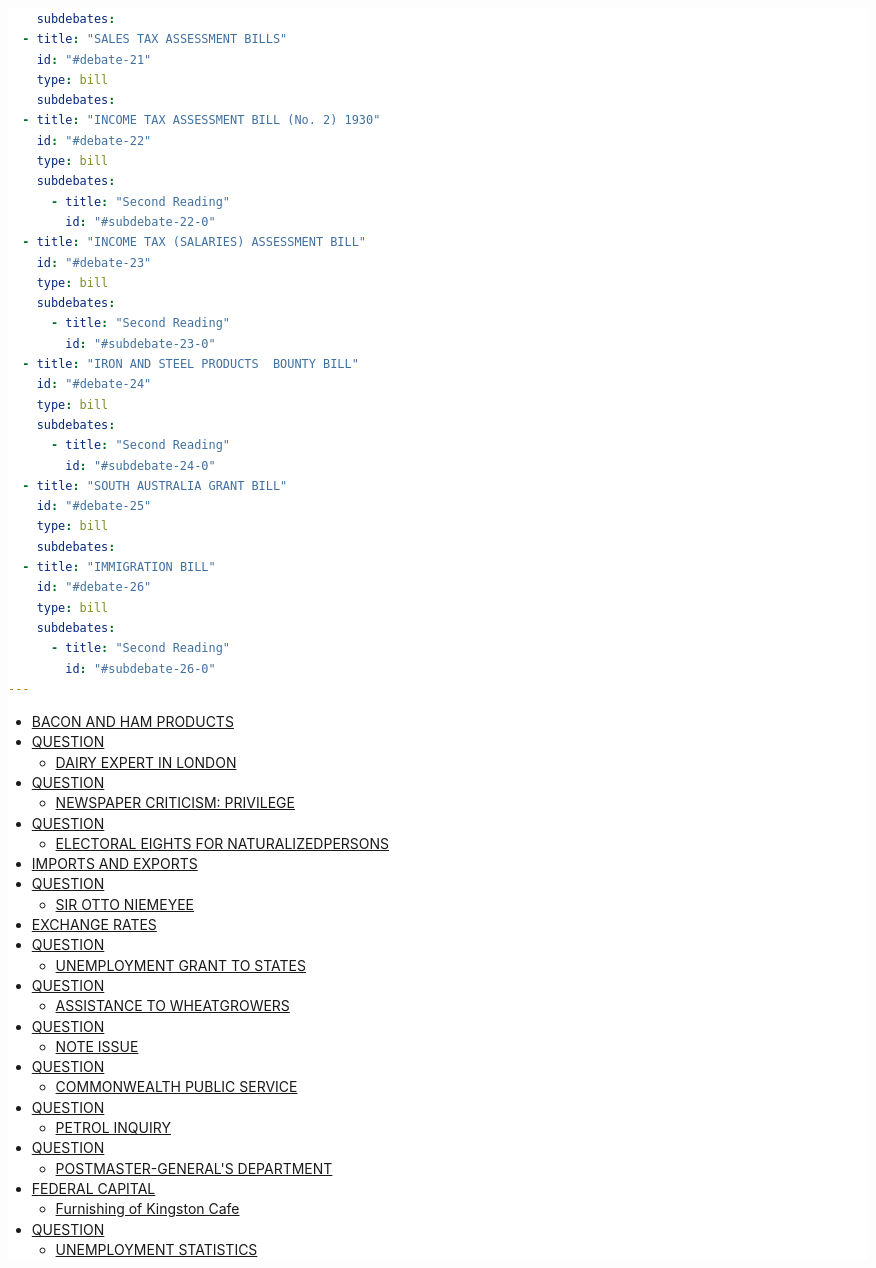 ```yaml
    subdebates:
  - title: "SALES TAX ASSESSMENT BILLS"
    id: "#debate-21"
    type: bill
    subdebates:
  - title: "INCOME TAX ASSESSMENT BILL (No. 2) 1930"
    id: "#debate-22"
    type: bill
    subdebates:
      - title: "Second Reading"
        id: "#subdebate-22-0"
  - title: "INCOME TAX (SALARIES) ASSESSMENT BILL"
    id: "#debate-23"
    type: bill
    subdebates:
      - title: "Second Reading"
        id: "#subdebate-23-0"
  - title: "IRON AND STEEL PRODUCTS  BOUNTY BILL"
    id: "#debate-24"
    type: bill
    subdebates:
      - title: "Second Reading"
        id: "#subdebate-24-0"
  - title: "SOUTH AUSTRALIA GRANT BILL"
    id: "#debate-25"
    type: bill
    subdebates:
  - title: "IMMIGRATION BILL"
    id: "#debate-26"
    type: bill
    subdebates:
      - title: "Second Reading"
        id: "#subdebate-26-0"
---
```


* [BACON AND HAM PRODUCTS](#debate-0)
* [QUESTION](#debate-1)
    * [DAIRY EXPERT IN LONDON](#subdebate-1-0)
* [QUESTION](#debate-2)
    * [NEWSPAPER CRITICISM: PRIVILEGE](#subdebate-2-0)
* [QUESTION](#debate-3)
    * [ELECTORAL EIGHTS FOR NATURALIZEDPERSONS](#subdebate-3-0)
* [IMPORTS AND EXPORTS](#debate-4)
* [QUESTION](#debate-5)
    * [SIR OTTO NIEMEYEE](#subdebate-5-0)
* [EXCHANGE RATES](#debate-6)
* [QUESTION](#debate-7)
    * [UNEMPLOYMENT GRANT TO STATES](#subdebate-7-0)
* [QUESTION](#debate-8)
    * [ASSISTANCE TO WHEATGROWERS](#subdebate-8-0)
* [QUESTION](#debate-9)
    * [NOTE ISSUE](#subdebate-9-0)
* [QUESTION](#debate-10)
    * [COMMONWEALTH PUBLIC SERVICE](#subdebate-10-0)
* [QUESTION](#debate-11)
    * [PETROL INQUIRY](#subdebate-11-0)
* [QUESTION](#debate-12)
    * [POSTMASTER-GENERAL'S DEPARTMENT](#subdebate-12-0)
* [FEDERAL CAPITAL](#debate-13)
    * [Furnishing of Kingston Cafe](#subdebate-13-0)
* [QUESTION](#debate-14)
    * [UNEMPLOYMENT STATISTICS](#subdebate-14-0)